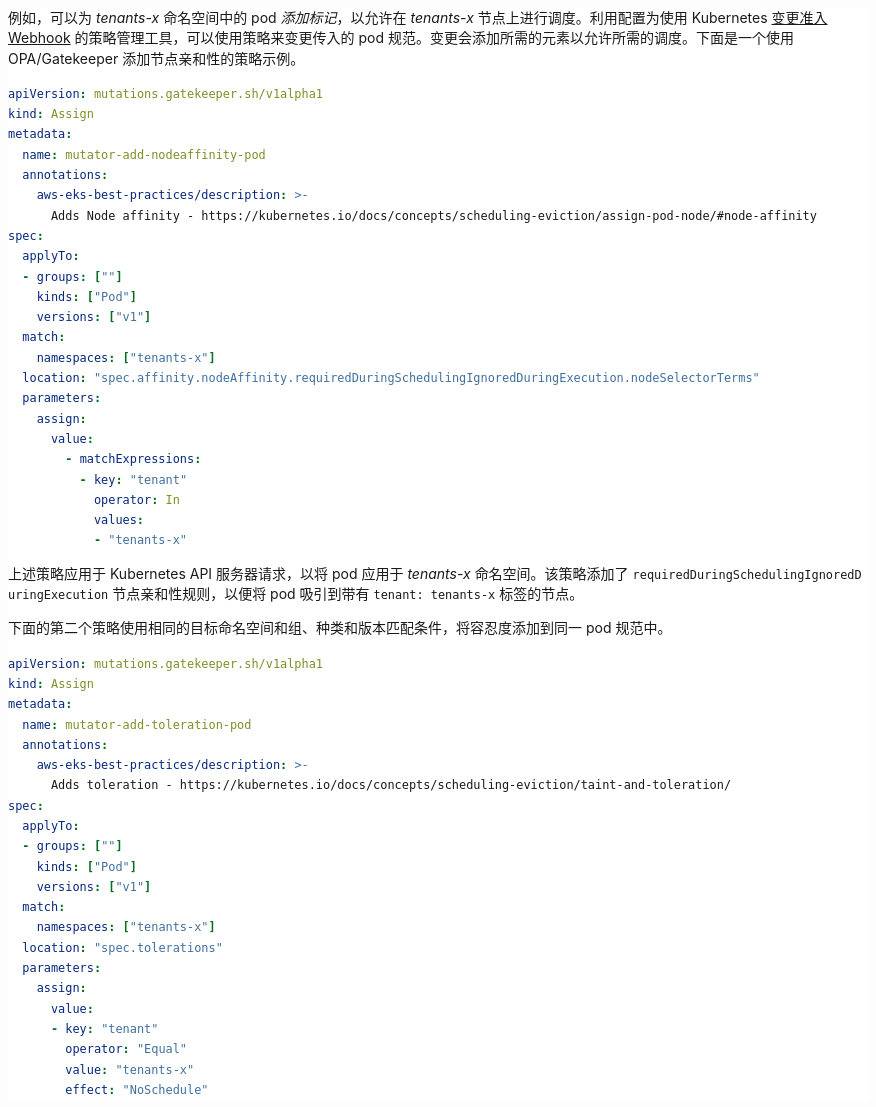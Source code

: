 例如，可以为 _tenants-x_ 命名空间中的 pod _添加标记_，以允许在 _tenants-x_ 节点上进行调度。利用配置为使用 Kubernetes [变更准入 Webhook](https://kubernetes.io/docs/reference/access-authn-authz/admission-controllers/#mutatingadmissionwebhook) 的策略管理工具，可以使用策略来变更传入的 pod 规范。变更会添加所需的元素以允许所需的调度。下面是一个使用 OPA/Gatekeeper 添加节点亲和性的策略示例。

``` yaml
apiVersion: mutations.gatekeeper.sh/v1alpha1
kind: Assign
metadata:
  name: mutator-add-nodeaffinity-pod
  annotations:
    aws-eks-best-practices/description: >-
      Adds Node affinity - https://kubernetes.io/docs/concepts/scheduling-eviction/assign-pod-node/#node-affinity
spec:
  applyTo:
  - groups: [""]
    kinds: ["Pod"]
    versions: ["v1"]
  match:
    namespaces: ["tenants-x"]
  location: "spec.affinity.nodeAffinity.requiredDuringSchedulingIgnoredDuringExecution.nodeSelectorTerms"
  parameters:
    assign:
      value: 
        - matchExpressions:
          - key: "tenant"
            operator: In
            values:
            - "tenants-x"
```

上述策略应用于 Kubernetes API 服务器请求，以将 pod 应用于 _tenants-x_ 命名空间。该策略添加了 `requiredDuringSchedulingIgnoredDuringExecution` 节点亲和性规则，以便将 pod 吸引到带有 `tenant: tenants-x` 标签的节点。

下面的第二个策略使用相同的目标命名空间和组、种类和版本匹配条件，将容忍度添加到同一 pod 规范中。

``` yaml
apiVersion: mutations.gatekeeper.sh/v1alpha1
kind: Assign
metadata:
  name: mutator-add-toleration-pod
  annotations:
    aws-eks-best-practices/description: >-
      Adds toleration - https://kubernetes.io/docs/concepts/scheduling-eviction/taint-and-toleration/
spec:
  applyTo:
  - groups: [""]
    kinds: ["Pod"]
    versions: ["v1"]
  match:
    namespaces: ["tenants-x"]
  location: "spec.tolerations"
  parameters:
    assign:
      value: 
      - key: "tenant"
        operator: "Equal"
        value: "tenants-x"
        effect: "NoSchedule"
```
